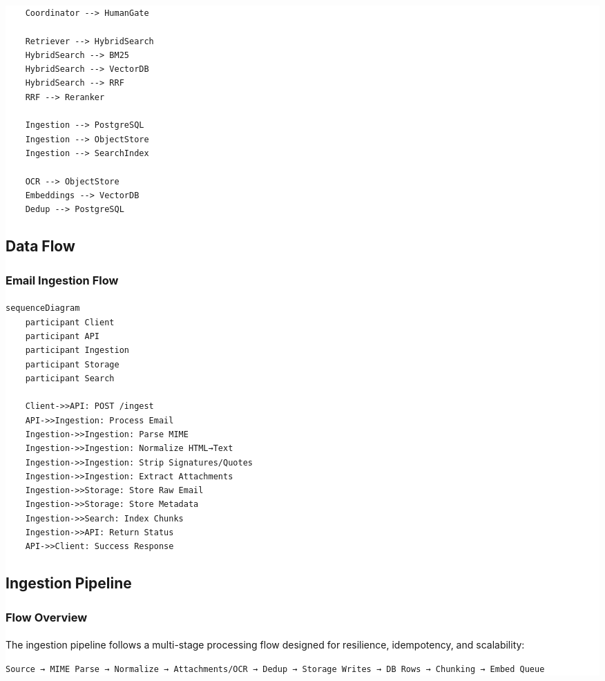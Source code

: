 ```mermaid
    Coordinator --> HumanGate
    
    Retriever --> HybridSearch
    HybridSearch --> BM25
    HybridSearch --> VectorDB
    HybridSearch --> RRF
    RRF --> Reranker
    
    Ingestion --> PostgreSQL
    Ingestion --> ObjectStore
    Ingestion --> SearchIndex
    
    OCR --> ObjectStore
    Embeddings --> VectorDB
    Dedup --> PostgreSQL
```

## Data Flow

### Email Ingestion Flow
```mermaid
sequenceDiagram
    participant Client
    participant API
    participant Ingestion
    participant Storage
    participant Search
    
    Client->>API: POST /ingest
    API->>Ingestion: Process Email
    Ingestion->>Ingestion: Parse MIME
    Ingestion->>Ingestion: Normalize HTML→Text
    Ingestion->>Ingestion: Strip Signatures/Quotes
    Ingestion->>Ingestion: Extract Attachments
    Ingestion->>Storage: Store Raw Email
    Ingestion->>Storage: Store Metadata
    Ingestion->>Search: Index Chunks
    Ingestion->>API: Return Status
    API->>Client: Success Response
```

## Ingestion Pipeline

### Flow Overview
The ingestion pipeline follows a multi-stage processing flow designed for resilience, idempotency, and scalability:

```
Source → MIME Parse → Normalize → Attachments/OCR → Dedup → Storage Writes → DB Rows → Chunking → Embed Queue
```
